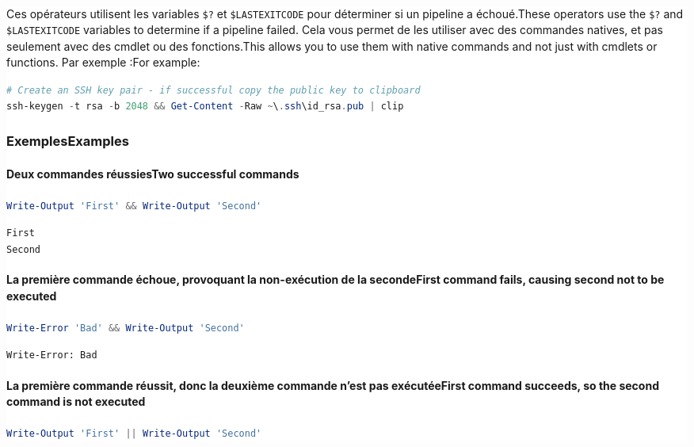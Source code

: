 <span data-ttu-id="e7b40-111">Ces opérateurs utilisent les variables `$?` et `$LASTEXITCODE` pour déterminer si un pipeline a échoué.</span><span class="sxs-lookup"><span data-stu-id="e7b40-111">These operators use the `$?` and `$LASTEXITCODE` variables to determine if a pipeline failed.</span></span> <span data-ttu-id="e7b40-112">Cela vous permet de les utiliser avec des commandes natives, et pas seulement avec des cmdlet ou des fonctions.</span><span class="sxs-lookup"><span data-stu-id="e7b40-112">This allows you to use them with native commands and not just with cmdlets or functions.</span></span> <span data-ttu-id="e7b40-113">Par exemple :</span><span class="sxs-lookup"><span data-stu-id="e7b40-113">For example:</span></span>

```powershell
# Create an SSH key pair - if successful copy the public key to clipboard
ssh-keygen -t rsa -b 2048 && Get-Content -Raw ~\.ssh\id_rsa.pub | clip
```

### <a name="examples"></a><span data-ttu-id="e7b40-114">Exemples</span><span class="sxs-lookup"><span data-stu-id="e7b40-114">Examples</span></span>

#### <a name="two-successful-commands"></a><span data-ttu-id="e7b40-115">Deux commandes réussies</span><span class="sxs-lookup"><span data-stu-id="e7b40-115">Two successful commands</span></span>

```powershell
Write-Output 'First' && Write-Output 'Second'
```

```Output
First
Second
```

#### <a name="first-command-fails-causing-second-not-to-be-executed"></a><span data-ttu-id="e7b40-116">La première commande échoue, provoquant la non-exécution de la seconde</span><span class="sxs-lookup"><span data-stu-id="e7b40-116">First command fails, causing second not to be executed</span></span>

```powershell
Write-Error 'Bad' && Write-Output 'Second'
```

```Output
Write-Error: Bad
```

#### <a name="first-command-succeeds-so-the-second-command-is-not-executed"></a><span data-ttu-id="e7b40-117">La première commande réussit, donc la deuxième commande n’est pas exécutée</span><span class="sxs-lookup"><span data-stu-id="e7b40-117">First command succeeds, so the second command is not executed</span></span>

```powershell
Write-Output 'First' || Write-Output 'Second'
```
